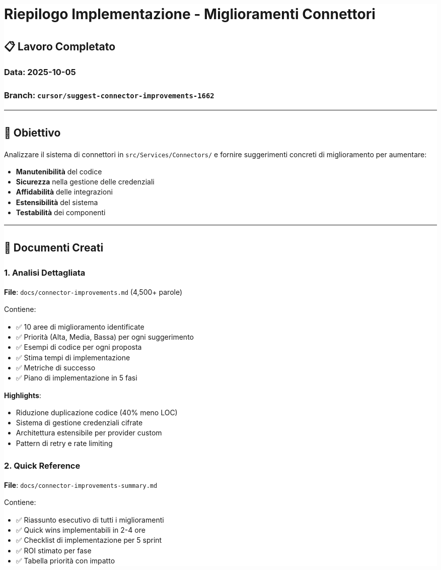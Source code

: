 # Riepilogo Implementazione - Miglioramenti Connettori

## 📋 Lavoro Completato

### Data: 2025-10-05
### Branch: `cursor/suggest-connector-improvements-1662`

---

## 🎯 Obiettivo

Analizzare il sistema di connettori in `src/Services/Connectors/` e fornire suggerimenti concreti di miglioramento per aumentare:
- **Manutenibilità** del codice
- **Sicurezza** nella gestione delle credenziali
- **Affidabilità** delle integrazioni
- **Estensibilità** del sistema
- **Testabilità** dei componenti

---

## 📄 Documenti Creati

### 1. Analisi Dettagliata
**File**: `docs/connector-improvements.md` (4,500+ parole)

Contiene:
- ✅ 10 aree di miglioramento identificate
- ✅ Priorità (Alta, Media, Bassa) per ogni suggerimento
- ✅ Esempi di codice per ogni proposta
- ✅ Stima tempi di implementazione
- ✅ Metriche di successo
- ✅ Piano di implementazione in 5 fasi

**Highlights**:
- Riduzione duplicazione codice (40% meno LOC)
- Sistema di gestione credenziali cifrate
- Architettura estensibile per provider custom
- Pattern di retry e rate limiting

### 2. Quick Reference
**File**: `docs/connector-improvements-summary.md`

Contiene:
- ✅ Riassunto esecutivo di tutti i miglioramenti
- ✅ Quick wins implementabili in 2-4 ore
- ✅ Checklist di implementazione per 5 sprint
- ✅ ROI stimato per fase
- ✅ Tabella priorità con impatto
